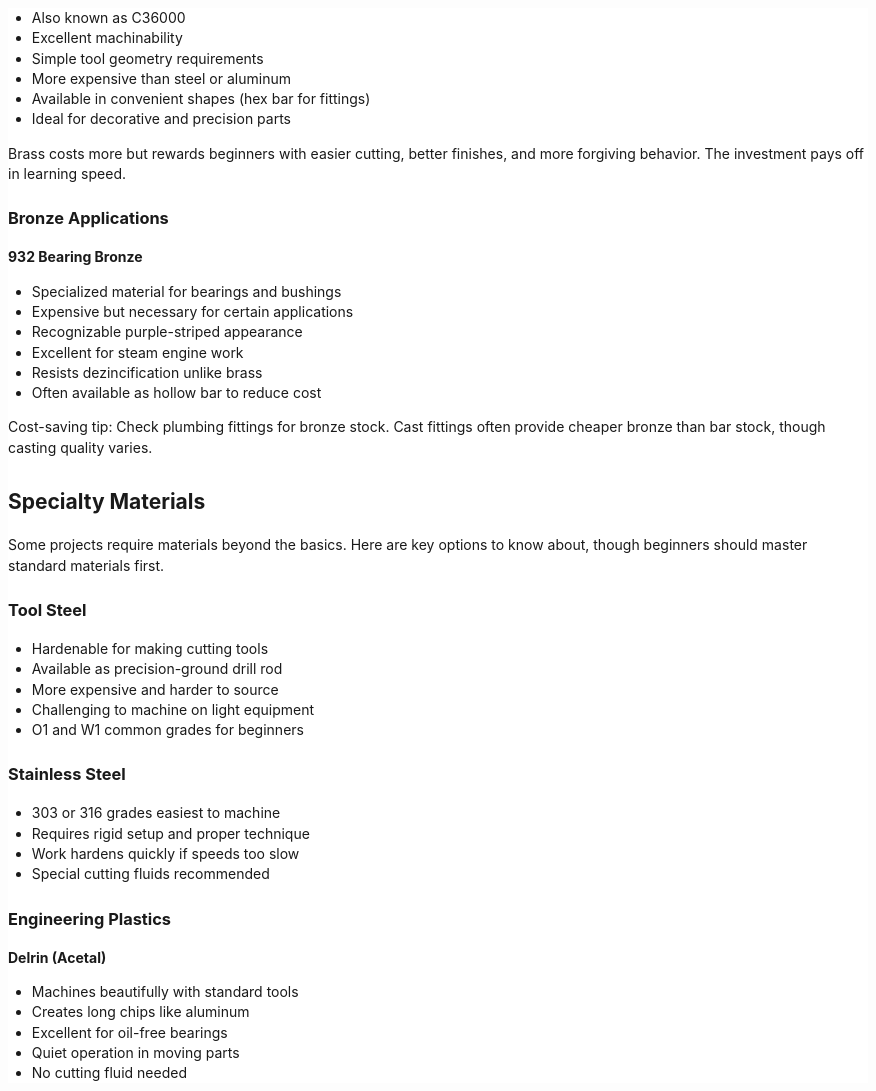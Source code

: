 - Also known as C36000
- Excellent machinability
- Simple tool geometry requirements
- More expensive than steel or aluminum
- Available in convenient shapes (hex bar for fittings)
- Ideal for decorative and precision parts

Brass costs more but rewards beginners with easier cutting, better finishes,
and more forgiving behavior. The investment pays off in learning speed.

### Bronze Applications

**932 Bearing Bronze**

- Specialized material for bearings and bushings
- Expensive but necessary for certain applications
- Recognizable purple-striped appearance
- Excellent for steam engine work
- Resists dezincification unlike brass
- Often available as hollow bar to reduce cost

Cost-saving tip: Check plumbing fittings for bronze stock. Cast fittings
often provide cheaper bronze than bar stock, though casting quality varies.

## Specialty Materials

Some projects require materials beyond the basics. Here are key options to
know about, though beginners should master standard materials first.

### Tool Steel

- Hardenable for making cutting tools
- Available as precision-ground drill rod
- More expensive and harder to source
- Challenging to machine on light equipment
- O1 and W1 common grades for beginners

### Stainless Steel

- 303 or 316 grades easiest to machine
- Requires rigid setup and proper technique
- Work hardens quickly if speeds too slow
- Special cutting fluids recommended

### Engineering Plastics

**Delrin (Acetal)**

- Machines beautifully with standard tools
- Creates long chips like aluminum
- Excellent for oil-free bearings
- Quiet operation in moving parts
- No cutting fluid needed
